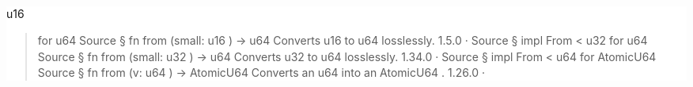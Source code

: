 u16
> for
u64
Source
§
fn
from
(small:
u16
) ->
u64
Converts
u16
to
u64
losslessly.
1.5.0
·
Source
§
impl
From
<
u32
> for
u64
Source
§
fn
from
(small:
u32
) ->
u64
Converts
u32
to
u64
losslessly.
1.34.0
·
Source
§
impl
From
<
u64
> for
AtomicU64
Source
§
fn
from
(v:
u64
) ->
AtomicU64
Converts an
u64
into an
AtomicU64
.
1.26.0
·